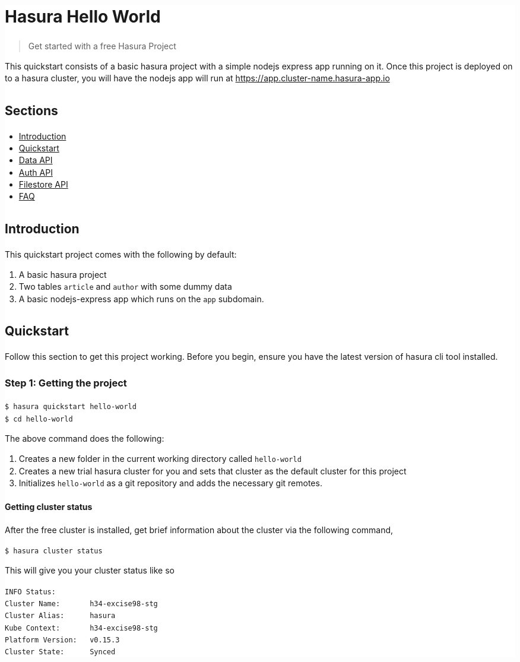 # Hasura Hello World
> Get started with a free Hasura Project

This quickstart consists of a basic hasura project with a simple nodejs express app running on it. Once this project is deployed on to a hasura cluster, you will have the nodejs app will run at https://app.cluster-name.hasura-app.io

## Sections

* [Introduction](#introduction)
* [Quickstart](#quickstart)
* [Data API](#data-apis)
* [Auth API](#auth-apis)
* [Filestore API](#filestore-apis)
* [FAQ](#faq)
## Introduction

This quickstart project comes with the following by default:
1. A basic hasura project
2. Two tables `article` and `author` with some dummy data
3. A basic nodejs-express app which runs on the `app` subdomain.

## Quickstart

Follow this section to get this project working. Before you begin, ensure you have the latest version of hasura cli tool installed.

### Step 1: Getting the project

```sh
$ hasura quickstart hello-world
$ cd hello-world
```

The above command does the following:
1. Creates a new folder in the current working directory called `hello-world`
2. Creates a new trial hasura cluster for you and sets that cluster as the default cluster for this project
3. Initializes `hello-world` as a git repository and adds the necessary git remotes.

#### Getting cluster status

After the free cluster is installed, get brief information about the cluster via the following command,

```
$ hasura cluster status
```
This will give you your cluster status like so

```sh
INFO Status:
Cluster Name:       h34-excise98-stg
Cluster Alias:      hasura
Kube Context:       h34-excise98-stg
Platform Version:   v0.15.3
Cluster State:      Synced
```
